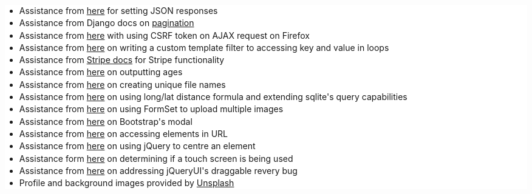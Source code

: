 * Assistance from [here](https://stackoverflow.com/questions/27472663/how-to-use-djangos-assertjsonequal-to-verify-response-of-view-returning-jsonres) for setting JSON responses
* Assistance from Django docs on [pagination](https://docs.djangoproject.com/en/1.11/topics/pagination/)
* Assistance from [here](https://stackoverflow.com/questions/26029862/django-ajax-call-not-working-in-chrome-working-in-firefox?rq=1) with using CSRF token on AJAX request on Firefox
* Assistance from [here](https://stackoverflow.com/questions/8000022/django-template-how-to-look-up-a-dictionary-value-with-a-variable) on writing a custom template filter to accessing key and value in loops
* Assistance from [Stripe docs](https://stripe.com/docs/api/customers/create) for Stripe functionality
* Assistance from [here](https://stackoverflow.com/questions/5056327/define-and-insert-age-in-django-template) on outputting ages
* Assistance from [here](https://stackoverflow.com/questions/2673647/enforce-unique-upload-file-names-using-django) on creating unique file names
* Assistance from [here](https://stackoverflow.com/questions/19703975/django-sort-by-distance) on using long/lat distance formula and extending sqlite's query capabilities
* Assistance from [here](https://stackoverflow.com/questions/34006994/how-to-upload-multiple-images-to-a-blog-post-in-django) on using FormSet to upload multiple images
* Assistance from [here](https://getbootstrap.com/docs/4.0/components/modal/#varying-modal-content) on Bootstrap's modal
* Assistance from [here](https://stackoverflow.com/questions/8376525/get-value-of-a-string-after-a-slash-in-javascript) on accessing elements in URL
* Assistance from [here](https://stackoverflow.com/questions/210717/using-jquery-to-center-a-div-on-the-screen) on using jQuery to centre an element 
* Assistance form [here](https://ctrlq.org/code/19616-detect-touch-screen-javascript) on determining if a touch screen is being used
* Assistance from [here](https://stackoverflow.com/questions/5603745/jquery-draggable-revert-is-not-pixel-perfect) on addressing jQueryUI's draggable revery bug
* Profile and background images provided by [Unsplash](https://unsplash.com/)